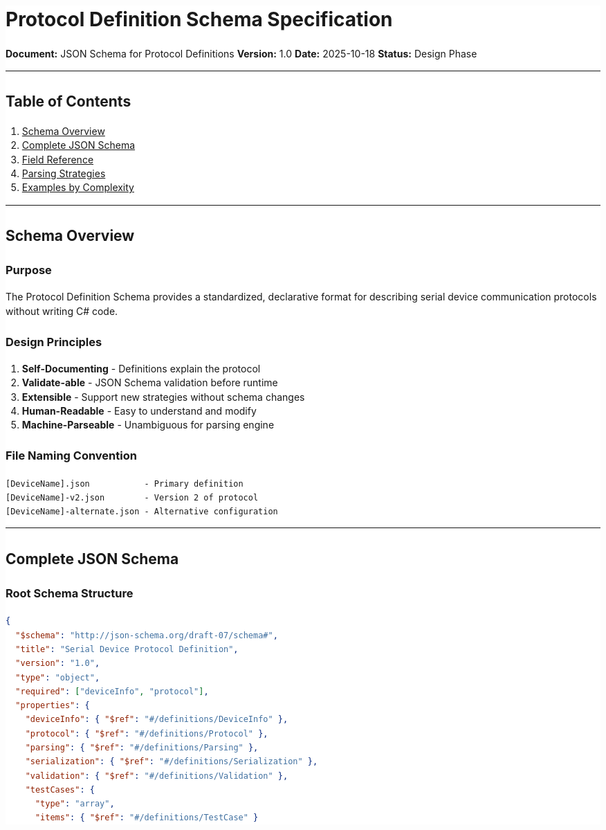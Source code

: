 # Protocol Definition Schema Specification

**Document:** JSON Schema for Protocol Definitions
**Version:** 1.0
**Date:** 2025-10-18
**Status:** Design Phase

---

## Table of Contents
1. [Schema Overview](#schema-overview)
2. [Complete JSON Schema](#complete-json-schema)
3. [Field Reference](#field-reference)
4. [Parsing Strategies](#parsing-strategies)
5. [Examples by Complexity](#examples-by-complexity)

---

## Schema Overview

### Purpose

The Protocol Definition Schema provides a standardized, declarative format for describing serial device communication protocols without writing C# code.

### Design Principles

1. **Self-Documenting** - Definitions explain the protocol
2. **Validate-able** - JSON Schema validation before runtime
3. **Extensible** - Support new strategies without schema changes
4. **Human-Readable** - Easy to understand and modify
5. **Machine-Parseable** - Unambiguous for parsing engine

### File Naming Convention

```
[DeviceName].json           - Primary definition
[DeviceName]-v2.json        - Version 2 of protocol
[DeviceName]-alternate.json - Alternative configuration
```

---

## Complete JSON Schema

### Root Schema Structure

```json
{
  "$schema": "http://json-schema.org/draft-07/schema#",
  "title": "Serial Device Protocol Definition",
  "version": "1.0",
  "type": "object",
  "required": ["deviceInfo", "protocol"],
  "properties": {
    "deviceInfo": { "$ref": "#/definitions/DeviceInfo" },
    "protocol": { "$ref": "#/definitions/Protocol" },
    "parsing": { "$ref": "#/definitions/Parsing" },
    "serialization": { "$ref": "#/definitions/Serialization" },
    "validation": { "$ref": "#/definitions/Validation" },
    "testCases": {
      "type": "array",
      "items": { "$ref": "#/definitions/TestCase" }
```